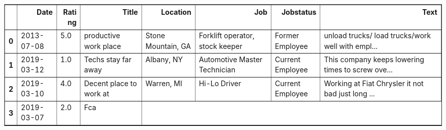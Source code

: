 


<div>
<style scoped>
    .dataframe tbody tr th:only-of-type {
        vertical-align: middle;
    }

    .dataframe tbody tr th {
        vertical-align: top;
    }

    .dataframe thead th {
        text-align: right;
    }
</style>
<table border="1" class="dataframe">
  <thead>
    <tr style="text-align: right;">
      <th></th>
      <th>Date</th>
      <th>Rating</th>
      <th>Title</th>
      <th>Location</th>
      <th>Job</th>
      <th>Jobstatus</th>
      <th>Text</th>
    </tr>
  </thead>
  <tbody>
    <tr>
      <th>0</th>
      <td>2013-07-08</td>
      <td>5.0</td>
      <td>productive work place</td>
      <td>Stone Mountain, GA</td>
      <td>Forklift operator, stock keeper</td>
      <td>Former Employee</td>
      <td>unload trucks/ load trucks/work well with empl...</td>
    </tr>
    <tr>
      <th>1</th>
      <td>2019-03-12</td>
      <td>1.0</td>
      <td>Techs stay far away</td>
      <td>Albany, NY</td>
      <td>Automotive Master Technician</td>
      <td>Current Employee</td>
      <td>This company keeps lowering times to screw ove...</td>
    </tr>
    <tr>
      <th>2</th>
      <td>2019-03-10</td>
      <td>4.0</td>
      <td>Decent place to work at</td>
      <td>Warren, MI</td>
      <td>Hi-Lo Driver</td>
      <td>Current Employee</td>
      <td>Working at Fiat Chrysler it not bad just long ...</td>
    </tr>
    <tr>
      <th>3</th>
      <td>2019-03-07</td>
      <td>2.0</td>
      <td>Fca</td>